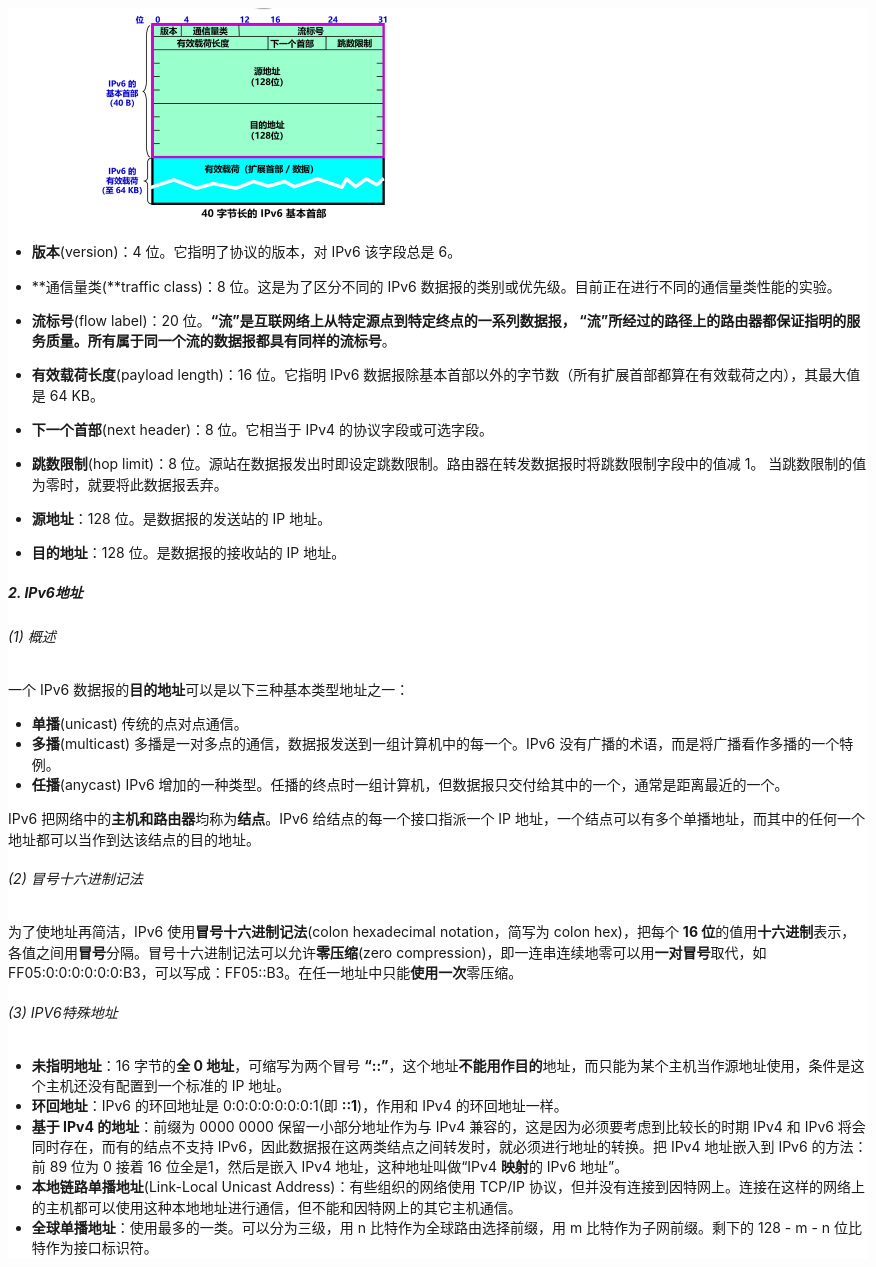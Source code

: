 <img src="assets/image-20191219215213585.png" alt="image-20191219215213585" style="zoom:50%;" />

- **版本**(version)：4 位。它指明了协议的版本，对 IPv6 该字段总是 6。 

- **通信量类(**traffic class)：8 位。这是为了区分不同的 IPv6 数据报的类别或优先级。目前正在进行不同的通信量类性能的实验。
- **流标号**(flow label)：20 位。**“流”**是互联网络上从特定源点到特定终点的一系列数据报， “流”所经过的路径上的路由器都保证指明的服务质量。所有属于同一个**流的数据报都具有同样的流标号**。 
- **有效载荷长度**(payload length)：16 位。它指明 IPv6 数据报除基本首部以外的字节数（所有扩展首部都算在有效载荷之内），其最大值是 64 KB。 
- **下一个首部**(next header)：8 位。它相当于 IPv4 的协议字段或可选字段。 
- **跳数限制**(hop limit)：8 位。源站在数据报发出时即设定跳数限制。路由器在转发数据报时将跳数限制字段中的值减 1。 当跳数限制的值为零时，就要将此数据报丢弃。 
- **源地址**：128 位。是数据报的发送站的 IP 地址。 
- **目的地址**：128 位。是数据报的接收站的 IP 地址。 

##### 2. IPv6地址

###### (1) 概述

一个 IPv6 数据报的**目的地址**可以是以下三种基本类型地址之一：

- **单播**(unicast) 传统的点对点通信。
- **多播**(multicast) 多播是一对多点的通信，数据报发送到一组计算机中的每一个。IPv6 没有广播的术语，而是将广播看作多播的一个特例。
- **任播**(anycast) IPv6 增加的一种类型。任播的终点时一组计算机，但数据报只交付给其中的一个，通常是距离最近的一个。

IPv6 把网络中的**主机和路由器**均称为**结点**。IPv6 给结点的每一个接口指派一个 IP 地址，一个结点可以有多个单播地址，而其中的任何一个地址都可以当作到达该结点的目的地址。 

###### (2) 冒号十六进制记法

为了使地址再简洁，IPv6 使用**冒号十六进制记法**(colon hexadecimal notation，简写为 colon hex)，把每个 **16 位**的值用**十六进制**表示，各值之间用**冒号**分隔。冒号十六进制记法可以允许**零压缩**(zero compression)，即一连串连续地零可以用**一对冒号**取代，如 FF05:0:0:0:0:0:0:B3，可以写成：FF05::B3。在任一地址中只能**使用一次**零压缩。

###### (3) IPV6特殊地址

- **未指明地址**：16 字节的**全 0 地址**，可缩写为两个冒号 **“::”**，这个地址**不能用作目的**地址，而只能为某个主机当作源地址使用，条件是这个主机还没有配置到一个标准的 IP 地址。
- **环回地址**：IPv6 的环回地址是 0:0:0:0:0:0:0:1(即 **::1**)，作用和 IPv4 的环回地址一样。
- **基于 IPv4 的地址**：前缀为 0000 0000 保留一小部分地址作为与 IPv4 兼容的，这是因为必须要考虑到比较长的时期 IPv4 和 IPv6 将会同时存在，而有的结点不支持 IPv6，因此数据报在这两类结点之间转发时，就必须进行地址的转换。把 IPv4 地址嵌入到 IPv6 的方法：前 89 位为 0 接着 16 位全是1，然后是嵌入 IPv4 地址，这种地址叫做“IPv4 **映射**的 IPv6 地址”。
- **本地链路单播地址**(Link-Local Unicast Address)：有些组织的网络使用 TCP/IP 协议，但并没有连接到因特网上。连接在这样的网络上的主机都可以使用这种本地地址进行通信，但不能和因特网上的其它主机通信。
- **全球单播地址**：使用最多的一类。可以分为三级，用 n 比特作为全球路由选择前缀，用 m 比特作为子网前缀。剩下的 128 - m - n 位比特作为接口标识符。
